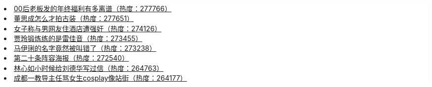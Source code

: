 <li>
<a href="https://s.weibo.com/weibo?q=%2300%E5%90%8E%E8%80%81%E6%9D%BF%E5%8F%91%E7%9A%84%E5%B9%B4%E7%BB%88%E7%A6%8F%E5%88%A9%E6%9C%89%E5%A4%9A%E7%A6%BB%E8%B0%B1%23" target="weibo">
00后老板发的年终福利有多离谱（热度：277766）
</a>
</li>

<li>
<a href="https://s.weibo.com/weibo?q=%23%E8%91%A3%E6%80%9D%E6%88%90%E6%80%8E%E4%B9%88%E6%89%8D%E6%8B%8D%E5%8F%A4%E8%A3%85%23" target="weibo">
董思成怎么才拍古装（热度：277651）
</a>
</li>

<li>
<a href="https://s.weibo.com/weibo?q=%23%E5%A5%B3%E5%AD%90%E7%A7%B0%E4%B8%8E%E7%94%B7%E7%BD%91%E5%8F%8B%E4%BD%8F%E9%85%92%E5%BA%97%E9%81%AD%E5%BC%BA%E5%A5%B8%23" target="weibo">
女子称与男网友住酒店遭强奸（热度：274126）
</a>
</li>

<li>
<a href="https://s.weibo.com/weibo?q=%23%E8%B4%BE%E7%8E%B2%E9%94%BB%E7%82%BC%E7%BB%83%E7%9A%84%E6%98%AF%E9%9B%B7%E4%BD%B3%E9%9F%B3%23" target="weibo">
贾玲锻炼练的是雷佳音（热度：273455）
</a>
</li>

<li>
<a href="https://s.weibo.com/weibo?q=%23%E9%A9%AC%E4%BC%8A%E7%90%8D%E7%9A%84%E5%90%8D%E5%AD%97%E7%AB%9F%E7%84%B6%E8%A2%AB%E5%8F%AB%E9%94%99%E4%BA%86%23" target="weibo">
马伊琍的名字竟然被叫错了（热度：273238）
</a>
</li>

<li>
<a href="https://s.weibo.com/weibo?q=%23%E7%AC%AC%E4%BA%8C%E5%8D%81%E6%9D%A1%E9%98%B5%E5%AE%B9%E6%B5%B7%E6%8A%A5%23" target="weibo">
第二十条阵容海报（热度：272540）
</a>
</li>

<li>
<a href="https://s.weibo.com/weibo?q=%23%E6%9E%97%E5%BF%83%E5%A6%82%E5%B0%8F%E6%97%B6%E5%80%99%E7%BB%99%E5%88%98%E5%BE%B7%E5%8D%8E%E5%86%99%E8%BF%87%E4%BF%A1%23" target="weibo">
林心如小时候给刘德华写过信（热度：264763）
</a>
</li>

<li>
<a href="https://s.weibo.com/weibo?q=%23%E6%88%90%E9%83%BD%E4%B8%80%E6%95%99%E5%AF%BC%E4%B8%BB%E4%BB%BB%E9%AA%82%E5%A5%B3%E7%94%9Fcosplay%E5%83%8F%E7%AB%99%E8%A1%97%23" target="weibo">
成都一教导主任骂女生cosplay像站街（热度：264177）
</a>
</li>
